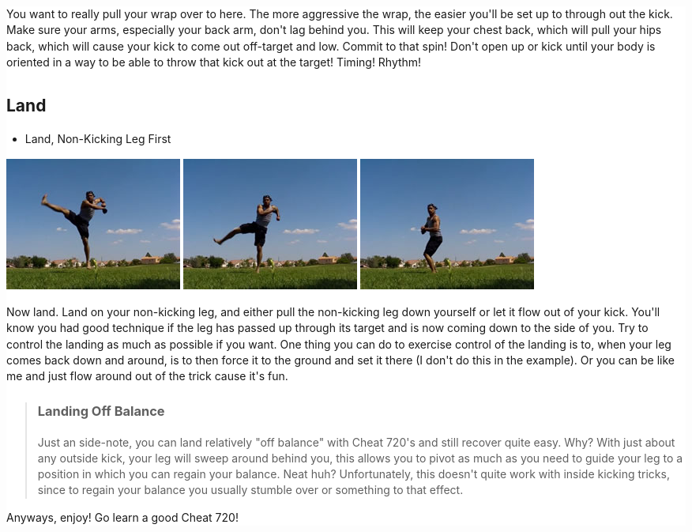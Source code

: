 You want to really pull your wrap over to here. The more aggressive the wrap, the easier you'll be set up to through out the kick. Make sure your arms, especially your back arm, don't lag behind you. This will keep your chest back, which will pull your hips back, which will cause your kick to come out off-target and low. Commit to that spin! Don't open up or kick until your body is oriented in a way to be able to throw that kick out at the target! Timing! Rhythm!

## Land

* Land, Non-Kicking Leg First


![image](images/Cheat720/cheat720_0013.jpg "") ![image](images/Cheat720/cheat720_0014.jpg "") ![image](images/Cheat720/cheat720_0015.jpg "")

Now land. Land on your non-kicking leg, and either pull the non-kicking leg down yourself or let it flow out of your kick. You'll know you had good technique if the leg has passed up through its target and is now coming down to the side of you. Try to control the landing as much as possible if you want. One thing you can do to exercise control of the landing is to, when your leg comes back down and around, is to then force it to the ground and set it there (I don't do this in the example). Or you can be like me and just flow around out of the trick cause it's fun.
>### Landing Off Balance
>Just an side-note, you can land relatively "off balance" with Cheat 720's and still recover quite easy. Why? With just about any outside kick, your leg will sweep around behind you, this allows you to pivot as much as you need to guide your leg to a position in which you can regain your balance. Neat huh? Unfortunately, this doesn't quite work with inside kicking tricks, since to regain your balance you usually stumble over or something to that effect.


Anyways, enjoy! Go learn a good Cheat 720!

